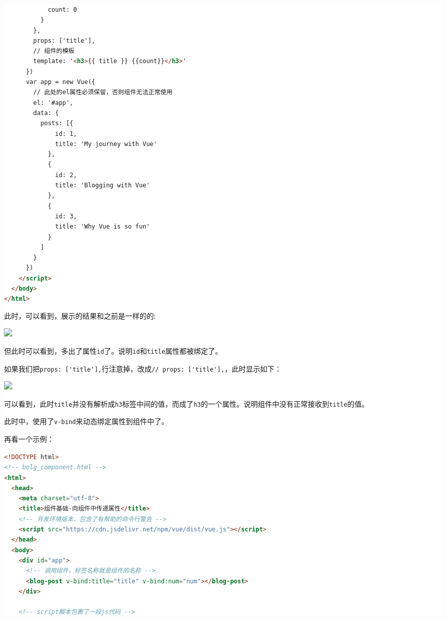 ```html
            count: 0
          }
        },
        props: ['title'],
        // 组件的模板
        template: '<h3>{{ title }} {{count}}</h3>'
      })
      var app = new Vue({
        // 此处的el属性必须保留，否则组件无法正常使用
        el: '#app',
        data: {
          posts: [{
              id: 1,
              title: 'My journey with Vue'
            },
            {
              id: 2,
              title: 'Blogging with Vue'
            },
            {
              id: 3,
              title: 'Why Vue is so fun'
            }
          ]
        }
      })
    </script>
  </body>
</html>

```

此时，可以看到，展示的结果和之前是一样的的:

![](/img/20210703224943.png)

但此时可以看到，多出了属性`id`了。说明`id`和`title`属性都被绑定了。

如果我们把`props: ['title'],`行注意掉，改成`// props: ['title'],`，此时显示如下：

![](/img/20210703225421.png)

可以看到，此时`title`并没有解析成`h3`标签中间的值，而成了`h3`的一个属性。说明组件中没有正常接收到`title`的值。

此时中，使用了`v-bind`来动态绑定属性到组件中了。



再看一个示例：

```html
<!DOCTYPE html>
<!-- bolg_component.html -->
<html>
  <head>
    <meta charset="utf-8">
    <title>组件基础-向组件中传递属性</title>
    <!-- 开发环境版本，包含了有帮助的命令行警告 -->
    <script src="https://cdn.jsdelivr.net/npm/vue/dist/vue.js"></script>
  </head>
  <body>
    <div id="app">
      <!-- 调用组件，标签名称就是组件的名称 -->
      <blog-post v-bind:title="title" v-bind:num="num"></blog-post>
    </div>

    <!-- script脚本包裹了一段js代码 -->
```